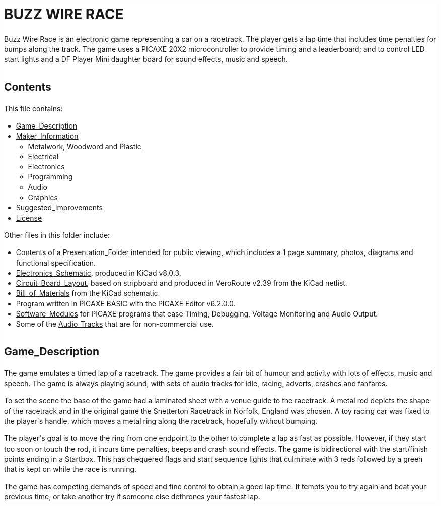 
# BUZZ WIRE RACE
Buzz Wire Race is an electronic game representing a car on a racetrack.  The player gets a lap time that includes time penalties for bumps along the track.  The game uses a PICAXE 20X2 microcontroller to provide timing and a leaderboard; and to control LED start lights and a DF Player Mini daughter board for sound effects, music and speech.

## Contents
This file contains:	
- [Game_Description](#Game_Description)
- [Maker_Information](#Maker_Information)
	- [Metalwork, Woodword and Plastic](#Maker_Information)
	- [Electrical](#Electrical)
	- [Electronics](#Electronics)
	- [Programming](#Programming)
	- [Audio](#Audio)
	- [Graphics](#Graphics)
- [Suggested_Improvements](#Suggested_Improvements)
- [License](#License)

Other files in this folder include:
- Contents of a [Presentation_Folder](./Documents/Presentation_Folder-Main.pdf) intended for public viewing, which includes a 1 page summary, photos, diagrams and functional specification.
- [Electronics_Schematic](./Pictures/KiCAD_Schematic.jpg), produced in KiCad v8.0.3.
- [Circuit_Board_Layout](./Pictures/VeroRoute_Circuit_Board.jpg), based on stripboard and produced in VeroRoute v2.39 from the KiCad netlist.
- [Bill_of_Materials](./Electronics_Schematic/Buzz_Wire_Game_BOM.csv) from the KiCad schematic.
- [Program](./Software/Buzz_Wire_Game.bas) written in PICAXE BASIC with the PICAXE Editor v6.2.0.0.
- [Software_Modules](./Software) for PICAXE programs that ease Timing, Debugging, Voltage Monitoring and Audio Output.  
- Some of the [Audio_Tracks](./Audio) that are for non-commercial use.

## Game_Description
The game emulates a timed lap of a racetrack.  The game provides a fair bit of humour and activity with lots of effects, music and speech.  The game is always playing sound, with sets of audio tracks for idle, racing, adverts, crashes and fanfares.

To set the scene the base of the game had a laminated sheet with a venue guide to the racetrack.  A metal rod depicts the shape of the racetrack and in the original game the Snetterton Racetrack in Norfolk, England was chosen.  A toy racing car was fixed to the player's handle, which moves a metal ring along the racetrack, hopefully without bumping. 

The player's goal is to move the ring from one endpoint to the other to complete a lap as fast as possible.  However, if they start too soon or touch the rod, it incurs time penalties, beeps and crash sound effects.  The game is bidirectional with the start/finish points ending in a Startbox.  This has chequered flags and start sequence lights that culminate with 3 reds followed by a green that is kept on while the race is running.

The game has competing demands of speed and fine control to obtain a good lap time.  It tempts you to try again and beat your previous time, or take another try if someone else dethrones your fastest lap.
